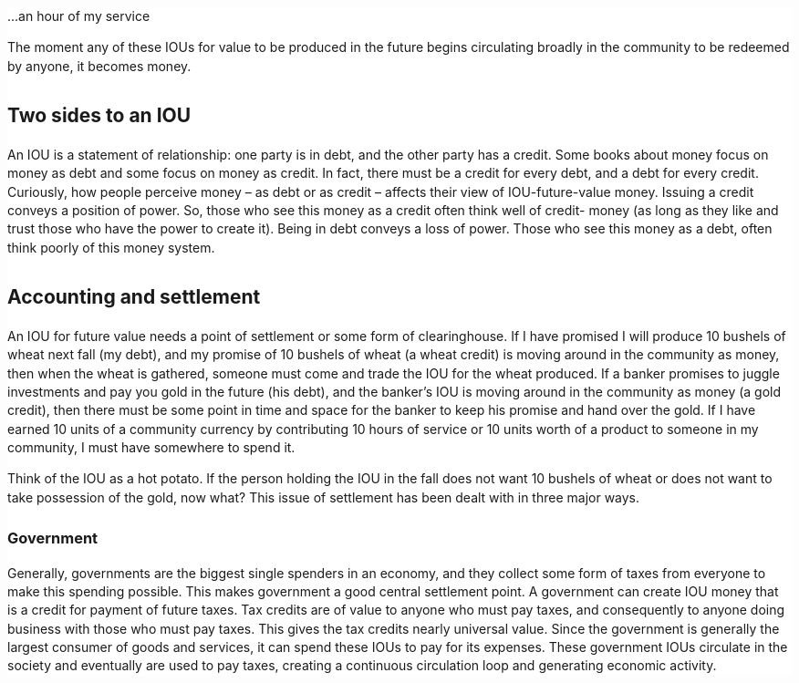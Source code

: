 ...an hour of my service

The moment any of these IOUs for value to be produced in the future
begins circulating broadly in the community to be redeemed by
anyone, it becomes money.

## Two sides to an IOU

An IOU is a statement of relationship: one party is in debt, and the
other party has a credit. Some books about money focus on money
as debt and some focus on money as credit. In fact, there must be
a credit for every debt, and a debt for every credit. Curiously, how
people perceive money – as debt or as credit – affects their view of
IOU-future-value money. Issuing a credit conveys a position of power.
So, those who see this money as a credit often think well of credit-
money (as long as they like and trust those who have the power to
create it). Being in debt conveys a loss of power. Those who see this
money as a debt, often think poorly of this money system.

## Accounting and settlement

An IOU for future value needs a point of settlement or some form of
clearinghouse. If I have promised I will produce 10 bushels of wheat
next fall (my debt), and my promise of 10 bushels of wheat (a wheat
credit) is moving around in the community as money, then when
the wheat is gathered, someone must come and trade the IOU for
the wheat produced. If a banker promises to juggle investments and
pay you gold in the future (his debt), and the banker’s IOU is moving
around in the community as money (a gold credit), then there must
be some point in time and space for the banker to keep his promise
and hand over the gold. If I have earned 10 units of a community
currency by contributing 10 hours of service or 10 units worth of a
product to someone in my community, I must have somewhere to
spend it.

Think of the IOU as a hot potato. If the person holding the IOU in
the fall does not want 10 bushels of wheat or does not want to take
possession of the gold, now what? This issue of settlement has been
dealt with in three major ways.

### Government

Generally, governments are the biggest single spenders in an economy,
and they collect some form of taxes from everyone to make this spending possible. This makes government a good central settlement
point. A government can create IOU money that is a credit for
payment of future taxes. Tax credits are of value to anyone who must
pay taxes, and consequently to anyone doing business with those who
must pay taxes. This gives the tax credits nearly universal value.
Since the government is generally the largest consumer of goods
and services, it can spend these IOUs to pay for its expenses. These
government IOUs circulate in the society and eventually are used
to pay taxes, creating a continuous circulation loop and generating
economic activity.
